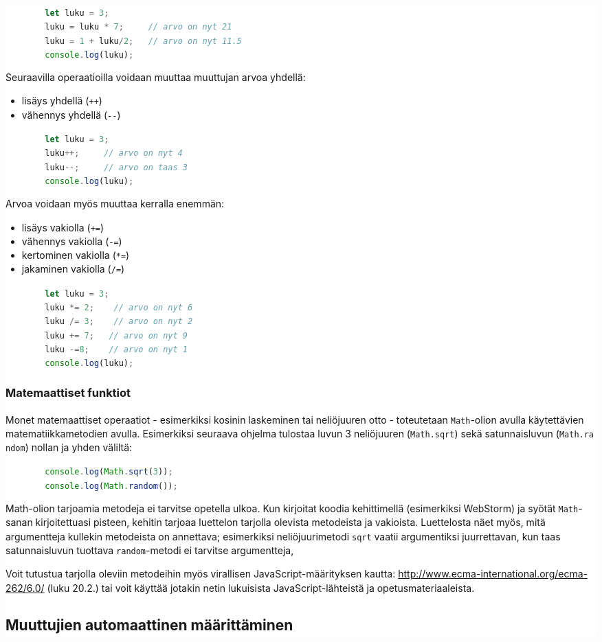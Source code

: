 ```javascript
        let luku = 3;
        luku = luku * 7;     // arvo on nyt 21
        luku = 1 + luku/2;   // arvo on nyt 11.5
        console.log(luku);
```

Seuraavilla operaatioilla voidaan muuttaa muuttujan arvoa yhdellä:

- lisäys yhdellä (`++`)
- vähennys yhdellä (`--`)

```javascript
        let luku = 3;
        luku++;     // arvo on nyt 4
        luku--;     // arvo on taas 3
        console.log(luku);
```

Arvoa voidaan myös muuttaa kerralla enemmän:

- lisäys vakiolla (`+=`)
- vähennys vakiolla (`-=`)
- kertominen vakiolla (`*=`)
- jakaminen vakiolla (`/=`)

```javascript
        let luku = 3;
        luku *= 2;    // arvo on nyt 6
        luku /= 3;    // arvo on nyt 2
        luku += 7;   // arvo on nyt 9
        luku -=8;    // arvo on nyt 1
        console.log(luku);
```

### Matemaattiset funktiot

Monet matemaattiset operaatiot - esimerkiksi kosinin laskeminen tai neliöjuuren otto - toteutetaan `Math`-olion avulla käytettävien matematiikkametodien avulla. Esimerkiksi seuraava ohjelma tulostaa luvun 3 neliöjuuren (`Math.sqrt`) sekä satunnaisluvun (`Math.random`) nollan ja yhden väliltä:

```javascript
        console.log(Math.sqrt(3));
        console.log(Math.random());
```

Math-olion tarjoamia metodeja ei tarvitse opetella ulkoa. Kun kirjoitat koodia kehittimellä (esimerkiksi WebStorm) ja syötät `Math`-sanan kirjoitettuasi pisteen, kehitin tarjoaa luettelon tarjolla olevista metodeista ja vakioista. Luettelosta näet myös, mitä  argumentteja kullekin metodeista on annettava; esimerkiksi neliöjuurimetodi `sqrt` vaatii argumentiksi juurrettavan, kun taas satunnaisluvun tuottava `random`-metodi ei tarvitse argumentteja,

Voit tutustua tarjolla oleviin metodeihin myös virallisen JavaScript-määrityksen kautta: <http://www.ecma-international.org/ecma-262/6.0/> (luku 20.2.) tai voit käyttää jotakin netin lukuisista JavaScript-lähteistä ja opetusmateriaaleista.

## Muuttujien automaattinen määrittäminen
